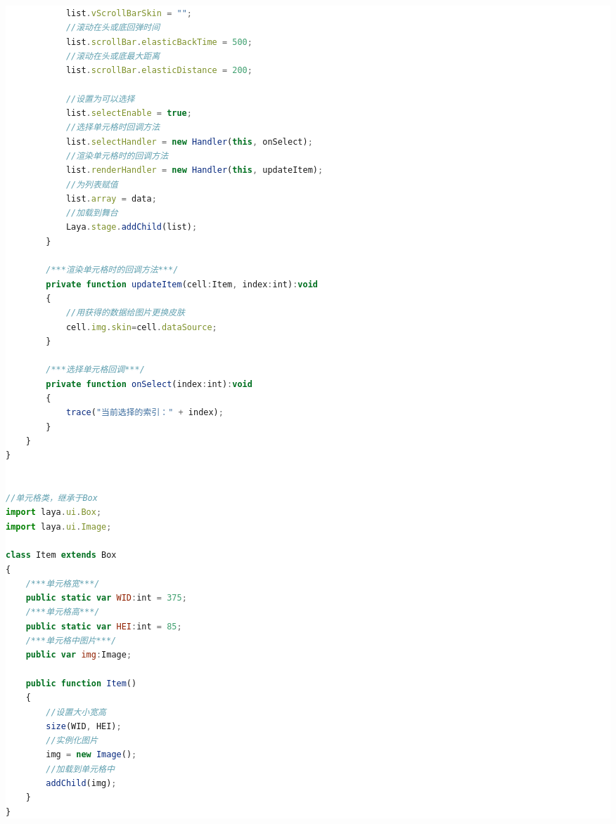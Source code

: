 ```javascript
			list.vScrollBarSkin = "";
			//滚动在头或底回弹时间
			list.scrollBar.elasticBackTime = 500;
			//滚动在头或底最大距离
			list.scrollBar.elasticDistance = 200;
			
			//设置为可以选择
			list.selectEnable = true;
			//选择单元格时回调方法
			list.selectHandler = new Handler(this, onSelect);
			//渲染单元格时的回调方法
			list.renderHandler = new Handler(this, updateItem);
			//为列表赋值
			list.array = data;
			//加载到舞台
			Laya.stage.addChild(list);
		}
		
		/***渲染单元格时的回调方法***/
		private function updateItem(cell:Item, index:int):void 
		{
			//用获得的数据给图片更换皮肤
			cell.img.skin=cell.dataSource;
		}
		
		/***选择单元格回调***/
		private function onSelect(index:int):void
		{
			trace("当前选择的索引：" + index);
		}
	}
}


//单元格类，继承于Box
import laya.ui.Box;
import laya.ui.Image;

class Item extends Box
{
	/***单元格宽***/
	public static var WID:int = 375;
	/***单元格高***/
	public static var HEI:int = 85;
	/***单元格中图片***/
	public var img:Image;
	
	public function Item()
	{
		//设置大小宽高
		size(WID, HEI);
		//实例化图片
		img = new Image();
		//加载到单元格中
		addChild(img);
	}
}

```

